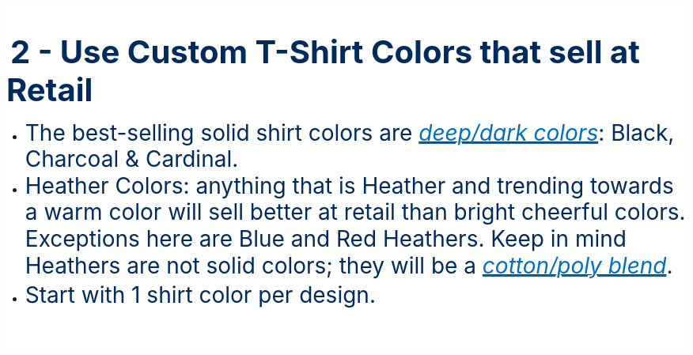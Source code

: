 <p class="zw-paragraph heading0" style="margin-top: 0pt; margin-bottom: 0pt; line-height: 1.2; text-align: left; direction: ltr;" data-header="0" data-textformat="{&quot;size&quot;:&quot;15.75&quot;,&quot;fgc&quot;:&quot;rgb(38, 47, 97)&quot;,&quot;type&quot;:&quot;text&quot;}" data-margin-bottom="0pt" data-margin-top="0pt" data-hd-info="0" data-line-height="1.2"><span class="EOP">&nbsp;</span></p>
<p class="zw-paragraph heading0" style="margin-top: 0pt; margin-bottom: 0pt; line-height: 1.2; text-align: left; direction: ltr;" data-header="0" data-textformat="{&quot;size&quot;:&quot;15.75&quot;,&quot;fgc&quot;:&quot;rgb(38, 47, 97)&quot;,&quot;type&quot;:&quot;text&quot;}" data-margin-bottom="0pt" data-margin-top="0pt" data-hd-info="0" data-line-height="1.2"><span class="EOP">&nbsp;</span></p>
<h2 class="zw-paragraph" style="margin: 0px 0px 0pt; line-height: 1.2; text-align: left;" data-textformat="{&quot;ff&quot;:&quot;Muli&quot;,&quot;fw&quot;:&quot;none&quot;,&quot;fgc&quot;:&quot;rgb(0,0,0)&quot;,&quot;size&quot;:&quot;25&quot;,&quot;fw_i&quot;:600,&quot;type&quot;:&quot;text&quot;}" data-margin-bottom="0pt" data-line-height="1.2" data-doc-id="7552491000000035069" data-doc-type="writer"><span data-range-char-type="start" data-bookmark-info="{&quot;type&quot;:&quot;bookmark&quot;,&quot;id&quot;:&quot;toc_jqlf1e450ha9&quot;,&quot;name&quot;:&quot;_Tocvywunelr9nth&quot;}" data-bookmark-id="toc_jqlf1e450ha9">&nbsp;</span><span style="font-variant-numeric: normal; font-variant-east-asian: normal; letter-spacing: 0pt; font-weight: bold; color: #002b5c; font-size: 30pt; background-color: rgba(0, 0, 0, 0);">2 - Use Custom T-Shirt Colors that sell at Retail</span><span data-range-char-type="end" data-bookmark-info="{&quot;type&quot;:&quot;bookmark&quot;,&quot;id&quot;:&quot;toc_jqlf1e450ha9&quot;}" data-bookmark-id="toc_jqlf1e450ha9">&nbsp;</span></h2>
<ul>
<li class="zw-list zw-paragraph heading0" style="line-height: 1.2; direction: ltr; text-align: left;" data-header="0" data-margin-left="0.5in" data-text-indent="-0.25in" data-margin-bottom="0pt" data-margin-top="12pt" data-hd-info="0" data-line-height="1.2" data-list-id="72831805" data-list-info="{&quot;l&quot;:0,&quot;id&quot;:72831805}"><span style="font-variant-numeric: normal; font-variant-east-asian: normal; letter-spacing: 0pt; color: #002b5c; font-size: 21pt; background-color: rgba(0, 0, 0, 0);">The best-selling solid shirt colors are </span><a style="color: #0000ff;" href="https://www.boltprinting.com/blog/best-shirt-for-screen-printing"><span style="font-variant-numeric: normal; font-variant-east-asian: normal; text-decoration-line: underline; letter-spacing: 0pt; color: #0070c0; font-size: 21pt; font-style: italic; background-color: rgba(0, 0, 0, 0);">deep/dark colors</span></a><span style="font-variant-numeric: normal; font-variant-east-asian: normal; letter-spacing: 0pt; color: #002b5c; font-size: 21pt; background-color: rgba(0, 0, 0, 0);">: Black, Charcoal &amp; Cardinal.</span></li>
<li class="zw-list zw-paragraph heading0" style="line-height: 1.2; direction: ltr; text-align: left;" data-header="0" data-margin-left="0.5in" data-text-indent="-0.25in" data-margin-bottom="0pt" data-margin-top="12pt" data-hd-info="0" data-line-height="1.2" data-list-id="72831805" data-list-info="{&quot;l&quot;:0,&quot;id&quot;:72831805}"><span style="font-variant-numeric: normal; font-variant-east-asian: normal; letter-spacing: 0pt; color: #002b5c; font-size: 21pt; background-color: rgba(0, 0, 0, 0);">Heather Colors: anything that is Heather and trending towards a warm color will sell better at retail than bright cheerful colors. Exceptions here are Blue and Red Heathers. Keep in mind Heathers are not solid colors; they will be a</span><span style="font-variant-numeric: normal; font-variant-east-asian: normal; letter-spacing: 0pt; color: #002b5c; font-size: 21pt; background-color: rgba(0, 0, 0, 0);">&nbsp;</span><a style="color: #0000ff;" href="https://www.boltprinting.com/blog/best-shirt-for-screen-printing"><span style="font-variant-numeric: normal; font-variant-east-asian: normal; text-decoration-line: underline; letter-spacing: 0pt; color: #0070c0; font-size: 21pt; font-style: italic; background-color: rgba(0, 0, 0, 0);">cotton/poly blend</span></a><span style="font-variant-numeric: normal; font-variant-east-asian: normal; letter-spacing: 0pt; color: #002b5c; font-size: 21pt; background-color: rgba(0, 0, 0, 0);">.</span></li>
<li style="text-align: left;"><span style="font-variant-numeric: normal; font-variant-east-asian: normal; letter-spacing: 0pt; color: #002b5c; font-size: 21pt; background-color: rgba(0, 0, 0, 0);" data-doc-id="7552491000001194017" data-doc-type="writer">Start with 1 shirt color per design.</span></li>
</ul>
<p class="zw-paragraph heading0" style="margin: 0px 0px 0pt 0in; line-height: 1.2; text-indent: 0in; direction: ltr; text-align: left;" data-header="0" data-textformat="{&quot;ff&quot;:&quot;Roboto&quot;,&quot;fgc&quot;:&quot;rgb(0,0,0)&quot;,&quot;size&quot;:&quot;10.50&quot;,&quot;type&quot;:&quot;text&quot;}" data-margin-left="0in" data-text-indent="0in" data-margin-bottom="0pt" data-hd-info="0" data-line-height="1.2"><span class="EOP">&nbsp;</span></p>
<p class="zw-paragraph heading0" style="margin: 0px 0px 0pt 0in; line-height: 1.2; text-indent: 0in; direction: ltr; text-align: left;" data-header="0" data-textformat="{&quot;ff&quot;:&quot;Roboto&quot;,&quot;fgc&quot;:&quot;rgb(0,0,0)&quot;,&quot;size&quot;:&quot;10.50&quot;,&quot;type&quot;:&quot;text&quot;}" data-margin-left="0in" data-text-indent="0in" data-margin-bottom="0pt" data-hd-info="0" data-line-height="1.2"><span class="EOP">&nbsp;</span></p>